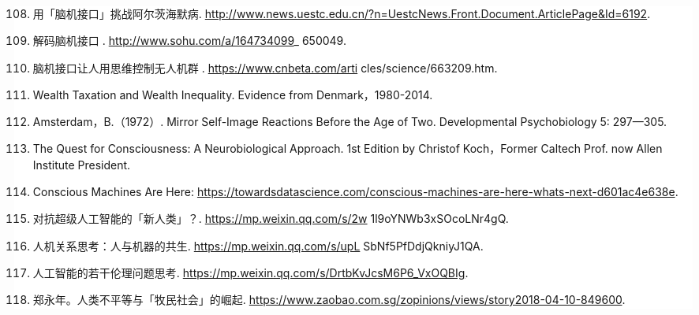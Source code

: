 108. 用「脑机接口」挑战阿尔茨海默病. http://www.news.uestc.edu.cn/?n=UestcNews.Front.Document.ArticlePage&Id=6192.

109. 解码脑机接口 . http://www.sohu.com/a/164734099_ 650049.

110. 脑机接口让人用思维控制无人机群 . https://www.cnbeta.com/arti cles/science/663209.htm.

111. Wealth Taxation and Wealth Inequality. Evidence from Denmark，1980-2014.

112. Amsterdam，B.（1972）. Mirror Self-Image Reactions Before the Age of Two. Developmental Psychobiology 5: 297—305.

113. The Quest for Consciousness: A Neurobiological Approach. 1st Edition by Christof Koch，Former Caltech Prof. now Allen Institute President.

114. Conscious Machines Are Here: https://towardsdatascience.com/conscious-machines-are-here-whats-next-d601ac4e638e.

115. 对抗超级人工智能的「新人类」？. https://mp.weixin.qq.com/s/2w 1l9oYNWb3xSOcoLNr4gQ.

116. 人机关系思考：人与机器的共生. https://mp.weixin.qq.com/s/upL SbNf5PfDdjQkniyJ1QA.

117. 人工智能的若干伦理问题思考. https://mp.weixin.qq.com/s/DrtbKvJcsM6P6_VxOQBIg.

118. 郑永年。人类不平等与「牧民社会」的崛起. https://www.zaobao.com.sg/zopinions/views/story2018-04-10-849600.

